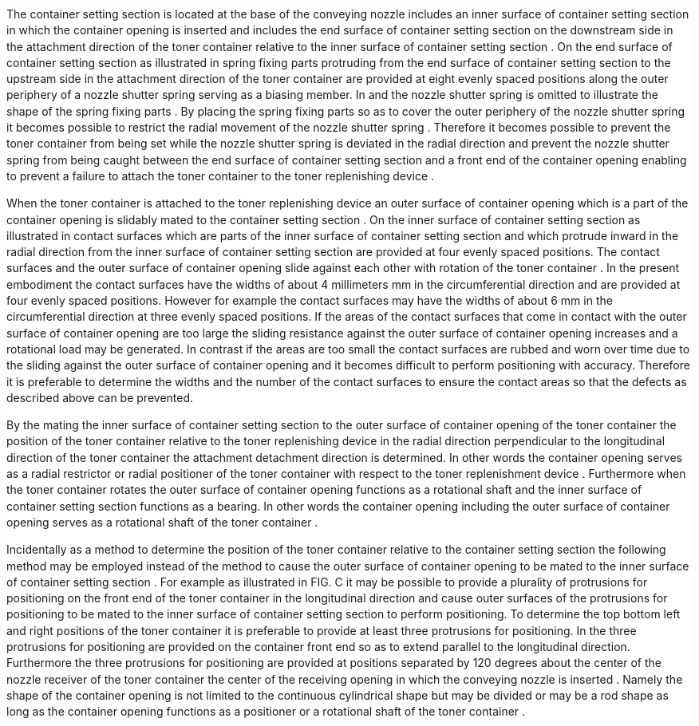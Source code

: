 The container setting section is located at the base of the conveying nozzle includes an inner surface of container setting section in which the container opening is inserted and includes the end surface of container setting section on the downstream side in the attachment direction of the toner container relative to the inner surface of container setting section . On the end surface of container setting section as illustrated in spring fixing parts protruding from the end surface of container setting section to the upstream side in the attachment direction of the toner container are provided at eight evenly spaced positions along the outer periphery of a nozzle shutter spring serving as a biasing member. In and the nozzle shutter spring is omitted to illustrate the shape of the spring fixing parts . By placing the spring fixing parts so as to cover the outer periphery of the nozzle shutter spring it becomes possible to restrict the radial movement of the nozzle shutter spring . Therefore it becomes possible to prevent the toner container from being set while the nozzle shutter spring is deviated in the radial direction and prevent the nozzle shutter spring from being caught between the end surface of container setting section and a front end of the container opening enabling to prevent a failure to attach the toner container to the toner replenishing device .

When the toner container is attached to the toner replenishing device an outer surface of container opening which is a part of the container opening is slidably mated to the container setting section . On the inner surface of container setting section as illustrated in contact surfaces which are parts of the inner surface of container setting section and which protrude inward in the radial direction from the inner surface of container setting section are provided at four evenly spaced positions. The contact surfaces and the outer surface of container opening slide against each other with rotation of the toner container . In the present embodiment the contact surfaces have the widths of about 4 millimeters mm in the circumferential direction and are provided at four evenly spaced positions. However for example the contact surfaces may have the widths of about 6 mm in the circumferential direction at three evenly spaced positions. If the areas of the contact surfaces that come in contact with the outer surface of container opening are too large the sliding resistance against the outer surface of container opening increases and a rotational load may be generated. In contrast if the areas are too small the contact surfaces are rubbed and worn over time due to the sliding against the outer surface of container opening and it becomes difficult to perform positioning with accuracy. Therefore it is preferable to determine the widths and the number of the contact surfaces to ensure the contact areas so that the defects as described above can be prevented.

By the mating the inner surface of container setting section to the outer surface of container opening of the toner container the position of the toner container relative to the toner replenishing device in the radial direction perpendicular to the longitudinal direction of the toner container the attachment detachment direction is determined. In other words the container opening serves as a radial restrictor or radial positioner of the toner container with respect to the toner replenishment device . Furthermore when the toner container rotates the outer surface of container opening functions as a rotational shaft and the inner surface of container setting section functions as a bearing. In other words the container opening including the outer surface of container opening serves as a rotational shaft of the toner container .

Incidentally as a method to determine the position of the toner container relative to the container setting section the following method may be employed instead of the method to cause the outer surface of container opening to be mated to the inner surface of container setting section . For example as illustrated in FIG. C it may be possible to provide a plurality of protrusions for positioning on the front end of the toner container in the longitudinal direction and cause outer surfaces of the protrusions for positioning to be mated to the inner surface of container setting section to perform positioning. To determine the top bottom left and right positions of the toner container it is preferable to provide at least three protrusions for positioning. In the three protrusions for positioning are provided on the container front end so as to extend parallel to the longitudinal direction. Furthermore the three protrusions for positioning are provided at positions separated by 120 degrees about the center of the nozzle receiver of the toner container the center of the receiving opening in which the conveying nozzle is inserted . Namely the shape of the container opening is not limited to the continuous cylindrical shape but may be divided or may be a rod shape as long as the container opening functions as a positioner or a rotational shaft of the toner container .
